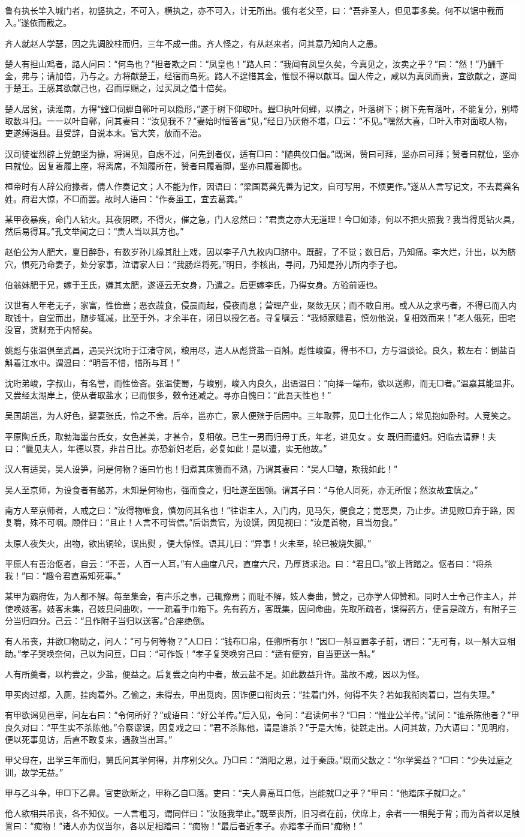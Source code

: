 鲁有执长竿入城门者，初竖执之，不可入，横执之，亦不可入，计无所出。俄有老父至，曰：“吾非圣人，但见事多矣。何不以锯中截而入。”遂依而截之。  

齐人就赵人学瑟，因之先调胶柱而归，三年不成一曲。齐人怪之，有从赵来者，问其意乃知向人之愚。  

楚人有担山鸡者，路人问曰：“何鸟也？”担者欺之曰：“凤皇也！”路人曰：“我闻有凤皇久矣，今真见之，汝卖之乎？”曰：“然！”乃酬千金，弗与；请加倍，乃与之。方将献楚王，经宿而鸟死。路人不遑惜其金，惟恨不得以献耳。国人传之，咸以为真凤而贵，宜欲献之，遂闻于楚王。王感其欲献己也，召而厚赐之，过买凤之值十倍矣。  

楚人居贫，读淮南，方得“螳□伺蝉自鄣叶可以隐形，”遂于树下仰取叶。螳□执叶伺蝉，以摘之，叶落树下；树下先有落叶，不能复分，别埽取数斗归。一一以叶自鄣，问其妻曰：“汝见我不？”妻始时恒答言“见，”经日乃厌倦不堪，□云：“不见。”嘿然大喜，□叶入市对面取人物，吏遂缚诣县。县受辞，自说本末。官大笑，放而不治。  

汉司徒崔烈辟上党鲍坚为掾，将谒见，自虑不过，问先到者仪，适有□曰：“随典仪口倡。”既谒，赞曰可拜，坚亦曰可拜；赞者曰就位，坚亦曰就位。因复着履上座，将离席，不知履所在，赞者曰履着脚，坚亦曰履着脚也。  

桓帝时有人辞公府掾者，倩人作奏记文；人不能为作，因语曰：“梁国葛龚先善为记文，自可写用，不烦更作。”遂从人言写记文，不去葛龚名姓。府君大惊，不□而罢。故时人语曰：“作奏虽工，宜去葛龚。”  

某甲夜暴疾，命门人钻火。其夜阴暝，不得火，催之急，门人忿然曰：“君责之亦大无道理！今□如漆，何以不把火照我？我当得觅钻火具，然后易得耳。”孔文举闻之曰：“责人当以其方也。”  

赵伯公为人肥大，夏日醉卧，有数岁孙儿缘其肚上戏，因以李子八九枚内□脐中。既醒，了不觉；数日后，乃知痛。李大烂，汁出，以为脐穴，惧死乃命妻子，处分家事，泣谓家人曰：“我肠烂将死。”明日，李核出，寻问，乃知是孙儿所内李子也。  

伯翁妹肥于兄，嫁于王氏，嫌其太肥，遂诬云无女身，乃遣之。后更嫁李氏，乃得女身。方验前诬也。  

汉世有人年老无子，家富，性俭啬；恶衣蔬食，侵晨而起，侵夜而息；营理产业，聚敛无厌；而不敢自用。或人从之求丐者，不得已而入内取钱十，自堂而出，随步辄减，比至于外，才余半在，闭目以授乞者。寻复嘱云：“我倾家赡君，慎勿他说，复相效而来！”老人俄死，田宅没官，货财充于内帑矣。  

姚彪与张温俱至武昌，遇吴兴沈珩于江渚守风，粮用尽，遣人从彪贷盐一百斛。彪性峻直，得书不□，方与温谈论。良久，敕左右：倒盐百斛着江水中。谓温曰：“明吾不惜，惜所与耳！”  

沈珩弟峻，字叔山，有名誉，而性俭吝。张温使蜀，与峻别，峻入内良久，出语温曰：“向择一端布，欲以送卿，而无□者。”温嘉其能显非。又尝经太湖岸上，使从者取盐水；已而恨多，敕令还减之。寻亦自愧曰：“此吾天性也！”  

吴国胡邕，为人好色，娶妻张氏，怜之不舍。后卒，邕亦亡，家人便殡于后园中。三年取葬，见□土化作二人；常见抱如卧时。人竞笑之。  

平原陶丘氏，取勃海墨台氏女，女色甚美，才甚令，复相敬。已生一男而归母丁氏，年老，进见女  。女  既归而遣妇。妇临去请罪！夫曰：“曩见夫人，年德以衰，非昔日比。亦恐新妇老后，必复如此！是以遣，实无他故。”  

汉人有适吴，吴人设笋，问是何物？语曰竹也！归煮其床箦而不熟，乃谓其妻曰：“吴人□辘，欺我如此！”  

吴人至京师，为设食者有酪苏，未知是何物也，强而食之，归吐遂至困顿。谓其子曰：“与伧人同死，亦无所恨；然汝故宜慎之。”  

南方人至京师者，人戒之曰：“汝得物唯食，慎勿问其名也！”往诣主人，入门内，见马矢，便食之；觉恶臭，乃止步。进见败□弃于路，因复嚼，殊不可咽。顾伴曰：“且止！人言不可皆信。”后诣贵官，为设馔，因见视曰：“汝是首物，且当勿食。”  

太原人夜失火，出物，欲出铜轮，误出熨  ，便大惊怪。语其儿曰：“异事！火未至，轮已被烧失脚。”  

平原人有善治伛者，自云：“不善，人百一人耳。”有人曲度八尺，直度六尺，乃厚货求治。曰：“君且□。”欲上背踏之。伛者曰：“将杀我！”曰：“趣令君直焉知死事。”  

某甲为霸府佐，为人都不解。每至集会，有声乐之事，己辄豫焉；而耻不解，妓人奏曲，赞之，己亦学人仰赞和。同时人士令己作主人，并使唤妓客。妓客未集，召妓具问曲吹，一一疏着手巾箱下。先有药方，客既集，因问命曲，先取所疏者，误得药方，便言是疏方，有附子三分当归四分。己云：“且作附子当归以送客。”合座绝倒。  

有人吊丧，并欲□物助之，问人：“可与何等物？”人□曰：“钱布□帛，任卿所有尔！”因□一斛豆置孝子前，谓曰：“无可有，以一斛大豆相助。”孝子哭唤奈何，己以为问豆，□曰：“可作饭！”孝子复哭唤穷己曰：“适有便穷，自当更送一斛。”  

人有所羹者，以杓尝之，少盐，便益之。后复尝之向杓中者，故云盐不足。如此数益升许。盐故不咸，因以为怪。  

甲买肉过都，入厕，挂肉着外。乙偷之，未得去，甲出觅肉，因诈便口衔肉云：“挂着门外，何得不失？若如我衔肉着口，岂有失理。”  

有甲欲谒见邑宰，问左右曰：“令何所好？”或语曰：“好公羊传。”后入见，令问：“君读何书？”□曰：“惟业公羊传。”试问：“谁杀陈他者？”甲良久对曰：“平生实不杀陈他。”令察谬误，因复戏之曰：“君不杀陈他，请是谁杀？”于是大怖，徒跣走出。人问其故，乃大语曰：“见明府，便以死事见访，后直不敢复来，遇赦当出耳。”  

甲父母在，出学三年而归，舅氏问其学何得，并序别父久。乃□曰：“渭阳之思，过于秦康。”既而父数之：“尔学奚益？”□曰：“少失过庭之训，故学无益。”  

甲与乙斗争，甲□下乙鼻。官吏欲断之，甲称乙自□落。吏曰：“夫人鼻高耳口低，岂能就□之乎？”甲曰：“他踏床子就□之。”  

伧人欲相共吊丧，各不知仪。一人言粗习，谓同伴曰：“汝随我举止。”既至丧所，旧习者在前，伏席上，余者一一相髡于背；而为首者以足触詈曰：“痴物！”诸人亦为仪当尔，各以足相踏曰：“痴物！”最后者近孝子。亦踏孝子而曰“痴物！”  

